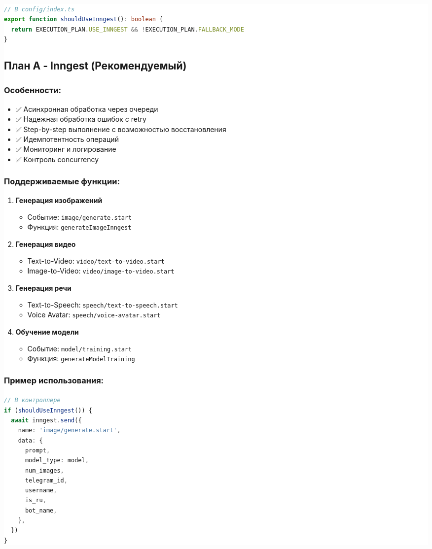 ```typescript
// В config/index.ts
export function shouldUseInngest(): boolean {
  return EXECUTION_PLAN.USE_INNGEST && !EXECUTION_PLAN.FALLBACK_MODE
}
```

## План А - Inngest (Рекомендуемый)

### Особенности:
- ✅ Асинхронная обработка через очереди
- ✅ Надежная обработка ошибок с retry
- ✅ Step-by-step выполнение с возможностью восстановления
- ✅ Идемпотентность операций
- ✅ Мониторинг и логирование
- ✅ Контроль concurrency

### Поддерживаемые функции:
1. **Генерация изображений**
   - Событие: `image/generate.start`
   - Функция: `generateImageInngest`

2. **Генерация видео**
   - Text-to-Video: `video/text-to-video.start`
   - Image-to-Video: `video/image-to-video.start`

3. **Генерация речи**
   - Text-to-Speech: `speech/text-to-speech.start`
   - Voice Avatar: `speech/voice-avatar.start`

4. **Обучение модели**
   - Событие: `model/training.start`
   - Функция: `generateModelTraining`

### Пример использования:

```typescript
// В контроллере
if (shouldUseInngest()) {
  await inngest.send({
    name: 'image/generate.start',
    data: {
      prompt,
      model_type: model,
      num_images,
      telegram_id,
      username,
      is_ru,
      bot_name,
    },
  })
}
```
